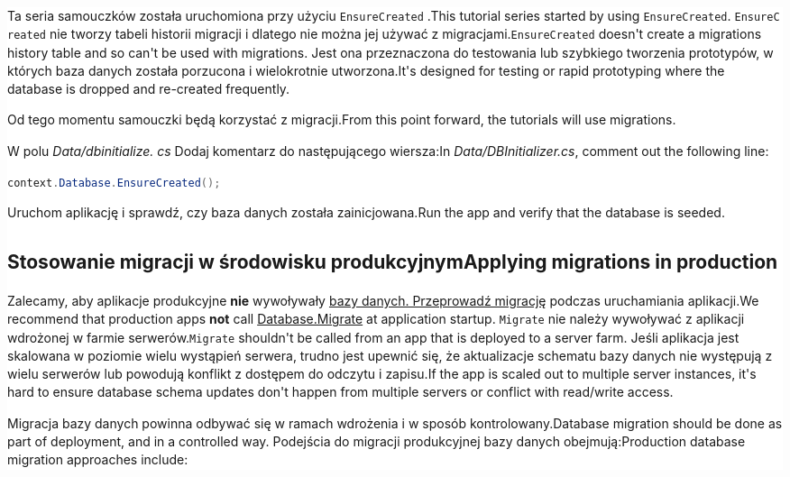 <span data-ttu-id="b5a3f-158">Ta seria samouczków została uruchomiona przy użyciu `EnsureCreated` .</span><span class="sxs-lookup"><span data-stu-id="b5a3f-158">This tutorial series started by using `EnsureCreated`.</span></span> <span data-ttu-id="b5a3f-159">`EnsureCreated` nie tworzy tabeli historii migracji i dlatego nie można jej używać z migracjami.</span><span class="sxs-lookup"><span data-stu-id="b5a3f-159">`EnsureCreated` doesn't create a migrations history table and so can't be used with migrations.</span></span> <span data-ttu-id="b5a3f-160">Jest ona przeznaczona do testowania lub szybkiego tworzenia prototypów, w których baza danych została porzucona i wielokrotnie utworzona.</span><span class="sxs-lookup"><span data-stu-id="b5a3f-160">It's designed for testing or rapid prototyping where the database is dropped and re-created frequently.</span></span>

<span data-ttu-id="b5a3f-161">Od tego momentu samouczki będą korzystać z migracji.</span><span class="sxs-lookup"><span data-stu-id="b5a3f-161">From this point forward, the tutorials will use migrations.</span></span>

<span data-ttu-id="b5a3f-162">W polu *Data/dbinitialize. cs* Dodaj komentarz do następującego wiersza:</span><span class="sxs-lookup"><span data-stu-id="b5a3f-162">In *Data/DBInitializer.cs*, comment out the following line:</span></span>

```csharp
context.Database.EnsureCreated();
```
<span data-ttu-id="b5a3f-163">Uruchom aplikację i sprawdź, czy baza danych została zainicjowana.</span><span class="sxs-lookup"><span data-stu-id="b5a3f-163">Run the app and verify that the database is seeded.</span></span>

## <a name="applying-migrations-in-production"></a><span data-ttu-id="b5a3f-164">Stosowanie migracji w środowisku produkcyjnym</span><span class="sxs-lookup"><span data-stu-id="b5a3f-164">Applying migrations in production</span></span>

<span data-ttu-id="b5a3f-165">Zalecamy, aby aplikacje produkcyjne **nie** wywoływały [bazy danych. Przeprowadź migrację](/dotnet/api/microsoft.entityframeworkcore.relationaldatabasefacadeextensions.migrate#Microsoft_EntityFrameworkCore_RelationalDatabaseFacadeExtensions_Migrate_Microsoft_EntityFrameworkCore_Infrastructure_DatabaseFacade_) podczas uruchamiania aplikacji.</span><span class="sxs-lookup"><span data-stu-id="b5a3f-165">We recommend that production apps **not** call [Database.Migrate](/dotnet/api/microsoft.entityframeworkcore.relationaldatabasefacadeextensions.migrate#Microsoft_EntityFrameworkCore_RelationalDatabaseFacadeExtensions_Migrate_Microsoft_EntityFrameworkCore_Infrastructure_DatabaseFacade_) at application startup.</span></span> <span data-ttu-id="b5a3f-166">`Migrate` nie należy wywoływać z aplikacji wdrożonej w farmie serwerów.</span><span class="sxs-lookup"><span data-stu-id="b5a3f-166">`Migrate` shouldn't be called from an app that is deployed to a server farm.</span></span> <span data-ttu-id="b5a3f-167">Jeśli aplikacja jest skalowana w poziomie wielu wystąpień serwera, trudno jest upewnić się, że aktualizacje schematu bazy danych nie występują z wielu serwerów lub powodują konflikt z dostępem do odczytu i zapisu.</span><span class="sxs-lookup"><span data-stu-id="b5a3f-167">If the app is scaled out to multiple server instances, it's hard to ensure database schema updates don't happen from multiple servers or conflict with read/write access.</span></span>

<span data-ttu-id="b5a3f-168">Migracja bazy danych powinna odbywać się w ramach wdrożenia i w sposób kontrolowany.</span><span class="sxs-lookup"><span data-stu-id="b5a3f-168">Database migration should be done as part of deployment, and in a controlled way.</span></span> <span data-ttu-id="b5a3f-169">Podejścia do migracji produkcyjnej bazy danych obejmują:</span><span class="sxs-lookup"><span data-stu-id="b5a3f-169">Production database migration approaches include:</span></span>
